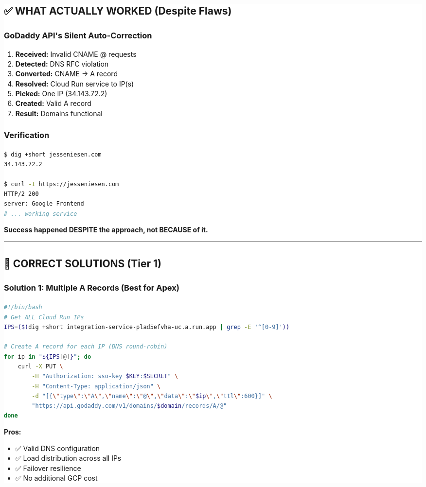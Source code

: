 ## ✅ WHAT ACTUALLY WORKED (Despite Flaws)

### GoDaddy API's Silent Auto-Correction

1. **Received:** Invalid CNAME @ requests
2. **Detected:** DNS RFC violation
3. **Converted:** CNAME → A record
4. **Resolved:** Cloud Run service to IP(s)
5. **Picked:** One IP (34.143.72.2)
6. **Created:** Valid A record
7. **Result:** Domains functional

### Verification

```bash
$ dig +short jesseniesen.com
34.143.72.2

$ curl -I https://jesseniesen.com
HTTP/2 200
server: Google Frontend
# ... working service
```

**Success happened DESPITE the approach, not BECAUSE of it.**

---

## 🎯 CORRECT SOLUTIONS (Tier 1)

### Solution 1: Multiple A Records (Best for Apex)

```bash
#!/bin/bash
# Get ALL Cloud Run IPs
IPS=($(dig +short integration-service-plad5efvha-uc.a.run.app | grep -E '^[0-9]'))

# Create A record for each IP (DNS round-robin)
for ip in "${IPS[@]}"; do
    curl -X PUT \
        -H "Authorization: sso-key $KEY:$SECRET" \
        -H "Content-Type: application/json" \
        -d "[{\"type\":\"A\",\"name\":\"@\",\"data\":\"$ip\",\"ttl\":600}]" \
        "https://api.godaddy.com/v1/domains/$domain/records/A/@"
done
```

**Pros:**

- ✅ Valid DNS configuration
- ✅ Load distribution across all IPs
- ✅ Failover resilience
- ✅ No additional GCP cost
